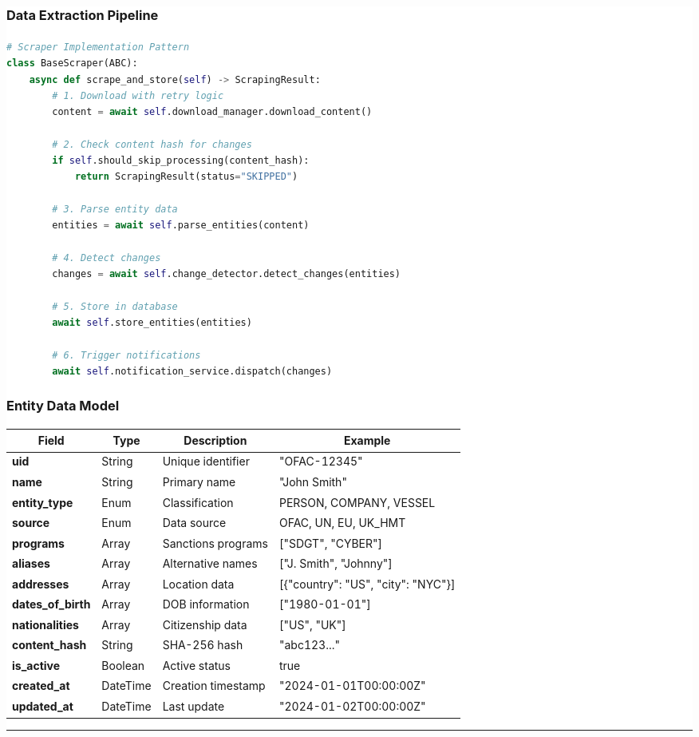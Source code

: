 ### Data Extraction Pipeline

```python
# Scraper Implementation Pattern
class BaseScraper(ABC):
    async def scrape_and_store(self) -> ScrapingResult:
        # 1. Download with retry logic
        content = await self.download_manager.download_content()
        
        # 2. Check content hash for changes
        if self.should_skip_processing(content_hash):
            return ScrapingResult(status="SKIPPED")
        
        # 3. Parse entity data
        entities = await self.parse_entities(content)
        
        # 4. Detect changes
        changes = await self.change_detector.detect_changes(entities)
        
        # 5. Store in database
        await self.store_entities(entities)
        
        # 6. Trigger notifications
        await self.notification_service.dispatch(changes)
```

### Entity Data Model

| Field | Type | Description | Example |
|-------|------|-------------|---------|
| **uid** | String | Unique identifier | "OFAC-12345" |
| **name** | String | Primary name | "John Smith" |
| **entity_type** | Enum | Classification | PERSON, COMPANY, VESSEL |
| **source** | Enum | Data source | OFAC, UN, EU, UK_HMT |
| **programs** | Array | Sanctions programs | ["SDGT", "CYBER"] |
| **aliases** | Array | Alternative names | ["J. Smith", "Johnny"] |
| **addresses** | Array | Location data | [{"country": "US", "city": "NYC"}] |
| **dates_of_birth** | Array | DOB information | ["1980-01-01"] |
| **nationalities** | Array | Citizenship data | ["US", "UK"] |
| **content_hash** | String | SHA-256 hash | "abc123..." |
| **is_active** | Boolean | Active status | true |
| **created_at** | DateTime | Creation timestamp | "2024-01-01T00:00:00Z" |
| **updated_at** | DateTime | Last update | "2024-01-02T00:00:00Z" |

---
